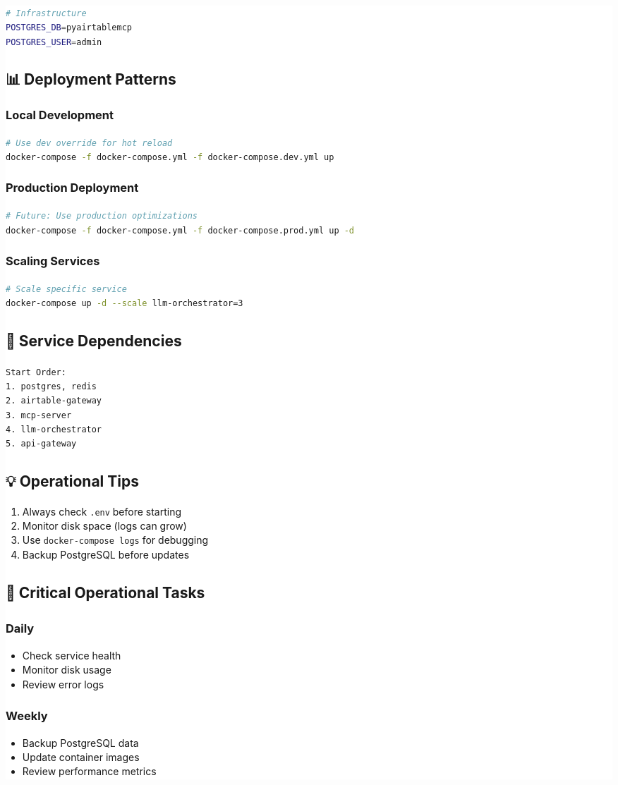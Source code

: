 ```bash
# Infrastructure
POSTGRES_DB=pyairtablemcp
POSTGRES_USER=admin
```

## 📊 Deployment Patterns

### Local Development
```bash
# Use dev override for hot reload
docker-compose -f docker-compose.yml -f docker-compose.dev.yml up
```

### Production Deployment
```bash
# Future: Use production optimizations
docker-compose -f docker-compose.yml -f docker-compose.prod.yml up -d
```

### Scaling Services
```bash
# Scale specific service
docker-compose up -d --scale llm-orchestrator=3
```

## 🤝 Service Dependencies
```
Start Order:
1. postgres, redis
2. airtable-gateway
3. mcp-server
4. llm-orchestrator
5. api-gateway
```

## 💡 Operational Tips
1. Always check `.env` before starting
2. Monitor disk space (logs can grow)
3. Use `docker-compose logs` for debugging
4. Backup PostgreSQL before updates

## 🚨 Critical Operational Tasks

### Daily
- Check service health
- Monitor disk usage
- Review error logs

### Weekly
- Backup PostgreSQL data
- Update container images
- Review performance metrics
